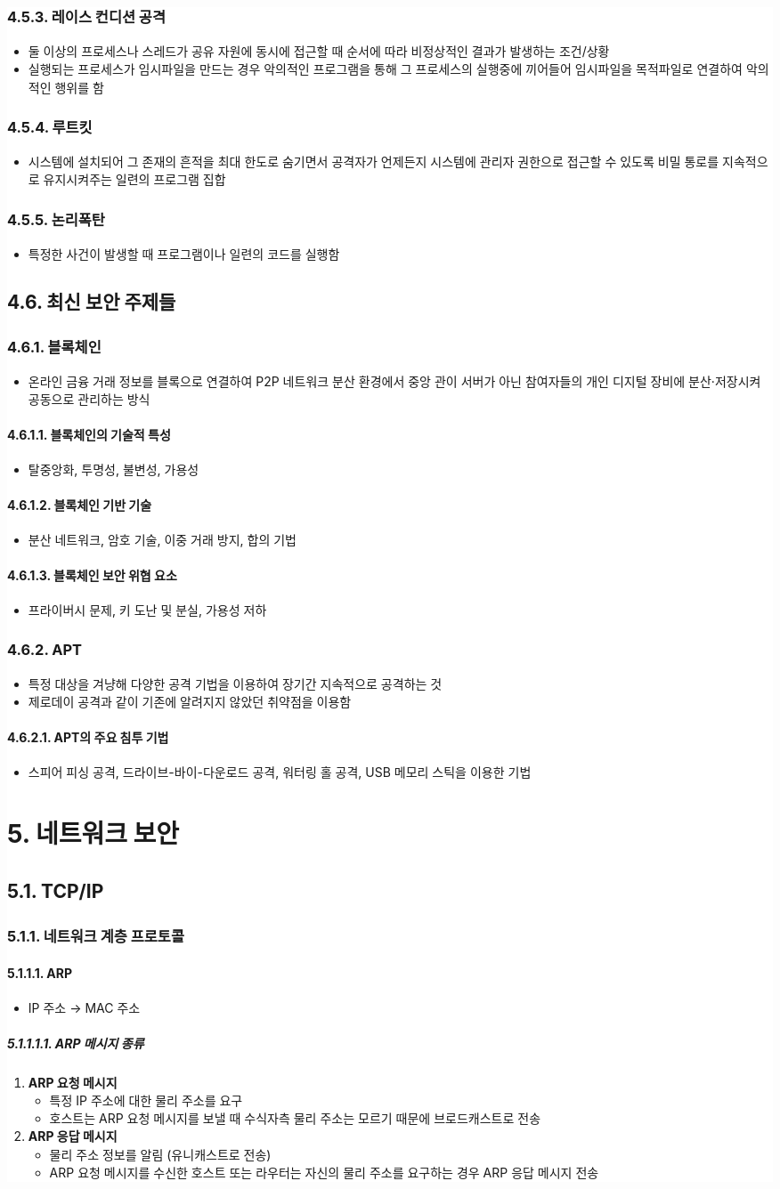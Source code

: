 ### 4.5.3. 레이스 컨디션 공격
- 둘 이상의 프로세스나 스레드가 공유 자원에 동시에 접근할 때 순서에 따라 비정상적인 결과가 발생하는 조건/상황
- 실행되는 프로세스가 임시파일을 만드는 경우 악의적인 프로그램을 통해 그 프로세스의 실행중에 끼어들어 임시파일을 목적파일로 연결하여 악의적인 행위를 함

### 4.5.4. 루트킷
- 시스템에 설치되어 그 존재의 흔적을 최대 한도로 숨기면서 공격자가 언제든지 시스템에 관리자 권한으로 접근할 수 있도록 비밀 통로를 지속적으로 유지시켜주는 일련의 프로그램 집합

### 4.5.5. 논리폭탄
- 특정한 사건이 발생할 때 프로그램이나 일련의 코드를 실행함

## 4.6. 최신 보안 주제들

### 4.6.1. 블록체인
- 온라인 금융 거래 정보를 블록으로 연결하여 P2P 네트워크 분산 환경에서 중앙 관이 서버가 아닌 참여자들의 개인 디지털 장비에 분산·저장시켜 공동으로 관리하는 방식

#### 4.6.1.1. 블록체인의 기술적 특성
- 탈중앙화, 투명성, 불변성, 가용성

#### 4.6.1.2. 블록체인 기반 기술
- 분산 네트워크, 암호 기술, 이중 거래 방지, 합의 기법

#### 4.6.1.3. 블록체인 보안 위협 요소
- 프라이버시 문제, 키 도난 및 분실, 가용성 저하

### 4.6.2. APT
- 특정 대상을 겨냥해 다양한 공격 기법을 이용하여 장기간 지속적으로 공격하는 것
- 제로데이 공격과 같이 기존에 알려지지 않았던 취약점을 이용함

#### 4.6.2.1. APT의 주요 침투 기법
- 스피어 피싱 공격, 드라이브-바이-다운로드 공격, 워터링 홀 공격, USB 메모리 스틱을 이용한 기법

# 5. 네트워크 보안

## 5.1. TCP/IP

### 5.1.1. 네트워크 계층 프로토콜

#### 5.1.1.1. ARP
- IP 주소 → MAC 주소

##### 5.1.1.1.1. ARP 메시지 종류
1. **ARP 요청 메시지**
   - 특정 IP 주소에 대한 물리 주소를 요구
   - 호스트는 ARP 요청 메시지를 보낼 때 수식자측 물리 주소는 모르기 때문에 브로드캐스트로 전송
2. **ARP 응답 메시지**
   - 물리 주소 정보를 알림 (유니캐스트로 전송)
   - ARP 요청 메시지를 수신한 호스트 또는 라우터는 자신의 물리 주소를 요구하는 경우 ARP 응답 메시지 전송
